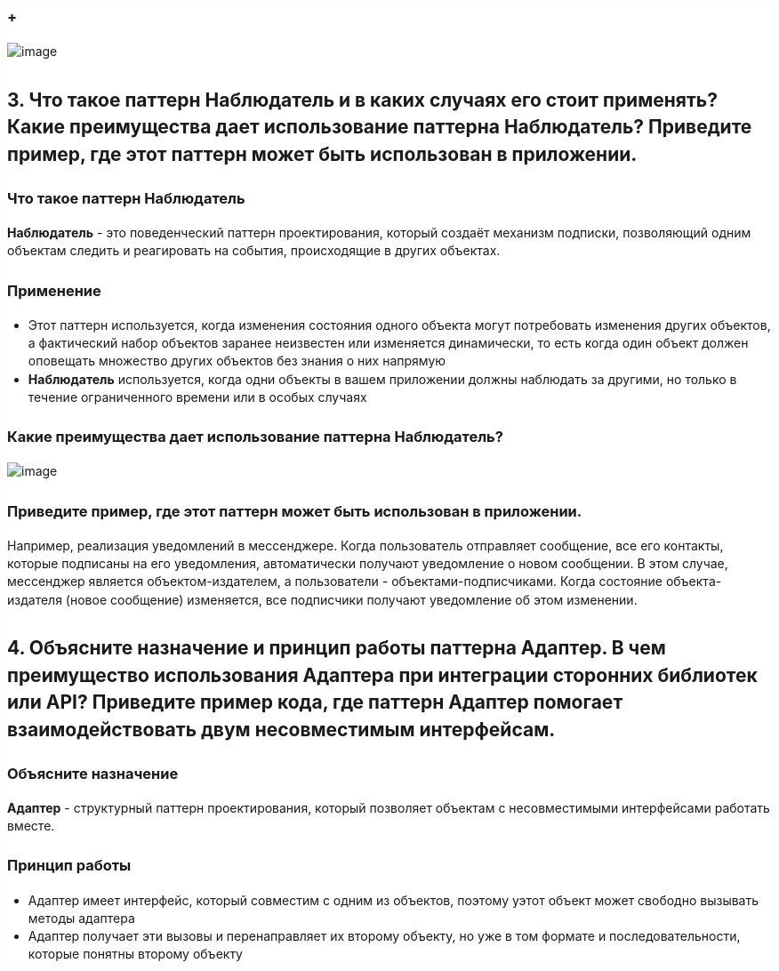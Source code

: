 ### + 

![image](https://github.com/flowykk/KPO-hse/assets/71427624/941f7604-1b84-4ce8-bbd3-342a379c79d1)

## 3. Что такое паттерн Наблюдатель и в каких случаях его стоит применять? Какие преимущества дает использование паттерна Наблюдатель? Приведите пример, где этот паттерн может быть использован в приложении.

### Что такое паттерн Наблюдатель

**Наблюдатель** - это поведенческий паттерн проектирования, который создаёт механизм подписки, позволяющий одним объектам следить и реагировать на события, происходящие в других объектах.

### Применение

- Этот паттерн используется, когда изменения состояния одного объекта могут потребовать изменения других объектов, а фактический набор объектов заранее неизвестен или изменяется динамически, то есть когда один объект должен оповещать множество других объектов без знания о них напрямую
- **Наблюдатель** используется, когда одни объекты в вашем приложении должны наблюдать за другими, но только в течение ограниченного времени или в особых случаях

### Какие преимущества дает использование паттерна Наблюдатель?

![image](https://github.com/flowykk/KPO-hse/assets/71427624/4f83c822-cac5-4793-bd2d-247f5ff5a5fb)

### Приведите пример, где этот паттерн может быть использован в приложении.

Например, реализация уведомлений в мессенджере. Когда пользователь отправляет сообщение, все его контакты, которые подписаны на его уведомления, автоматически получают уведомление о новом сообщении. В этом случае, мессенджер является объектом-издателем, а пользователи - объектами-подписчиками. Когда состояние объекта-издателя (новое сообщение) изменяется, все подписчики получают уведомление об этом изменении.

## 4. Объясните назначение и принцип работы паттерна Адаптер. В чем преимущество использования Адаптера при интеграции сторонних библиотек или API? Приведите пример кода, где паттерн Адаптер помогает взаимодействовать двум несовместимым интерфейсам.

### Объясните назначение

**Адаптер** - структурный паттерн проектирования, который позволяет объектам с несовместимыми интерфейсами работать вместе.

### Принцип работы
- Адаптер имеет интерфейс, который совместим с одним из объектов, поэтому уэтот объект может свободно вызывать методы адаптера
- Адаптер получает эти вызовы и перенаправляет их второму объекту, но уже в том формате и последовательности, которые понятны второму объекту

